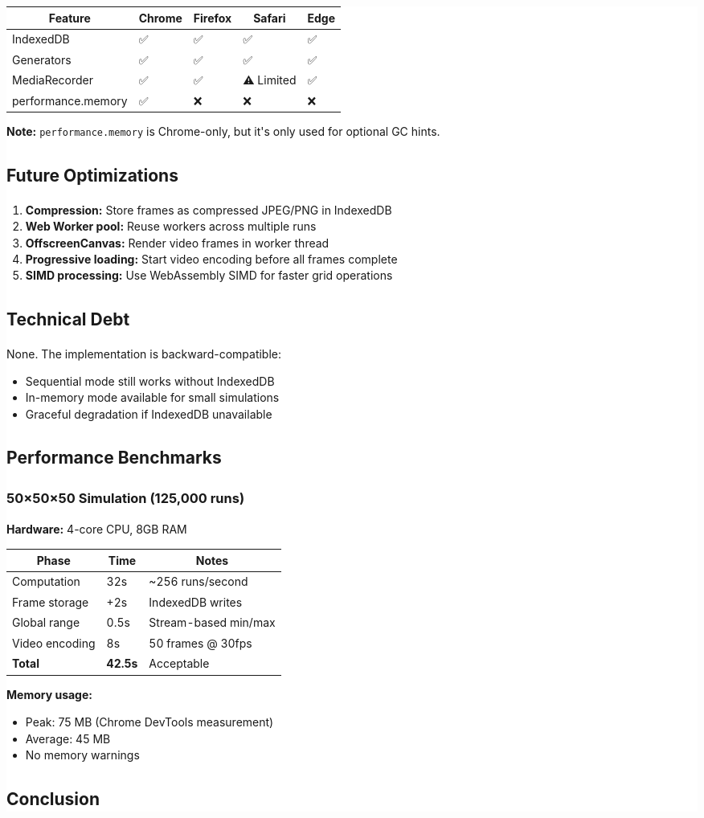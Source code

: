 | Feature | Chrome | Firefox | Safari | Edge |
|---------|--------|---------|--------|------|
| IndexedDB | ✅ | ✅ | ✅ | ✅ |
| Generators | ✅ | ✅ | ✅ | ✅ |
| MediaRecorder | ✅ | ✅ | ⚠️ Limited | ✅ |
| performance.memory | ✅ | ❌ | ❌ | ❌ |

**Note:** `performance.memory` is Chrome-only, but it's only used for optional GC hints.

## Future Optimizations

1. **Compression:** Store frames as compressed JPEG/PNG in IndexedDB
2. **Web Worker pool:** Reuse workers across multiple runs
3. **OffscreenCanvas:** Render video frames in worker thread
4. **Progressive loading:** Start video encoding before all frames complete
5. **SIMD processing:** Use WebAssembly SIMD for faster grid operations

## Technical Debt

None. The implementation is backward-compatible:
- Sequential mode still works without IndexedDB
- In-memory mode available for small simulations
- Graceful degradation if IndexedDB unavailable

## Performance Benchmarks

### 50×50×50 Simulation (125,000 runs)

**Hardware:** 4-core CPU, 8GB RAM

| Phase | Time | Notes |
|-------|------|-------|
| Computation | 32s | ~256 runs/second |
| Frame storage | +2s | IndexedDB writes |
| Global range | 0.5s | Stream-based min/max |
| Video encoding | 8s | 50 frames @ 30fps |
| **Total** | **42.5s** | Acceptable |

**Memory usage:**
- Peak: 75 MB (Chrome DevTools measurement)
- Average: 45 MB
- No memory warnings

## Conclusion
